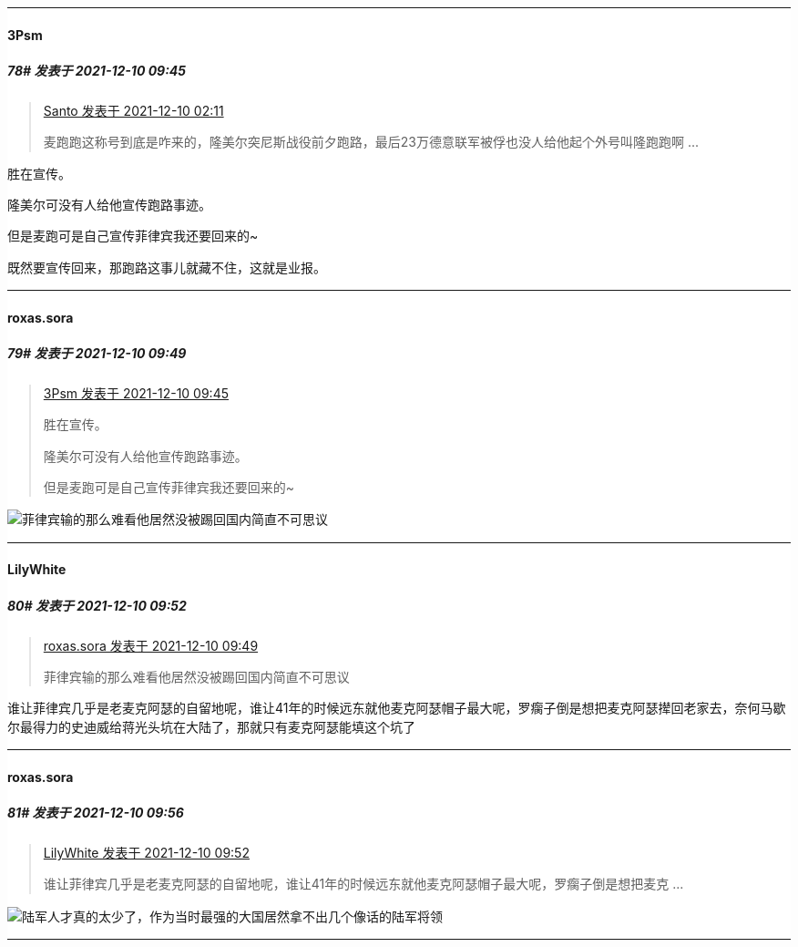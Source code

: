 

*****

####  3Psm  
##### 78#       发表于 2021-12-10 09:45

<blockquote><a href="httphttps://bbs.saraba1st.com/2b/forum.php?mod=redirect&amp;goto=findpost&amp;pid=53874839&amp;ptid=2041646" target="_blank">Santo 发表于 2021-12-10 02:11</a>

麦跑跑这称号到底是咋来的，隆美尔突尼斯战役前夕跑路，最后23万德意联军被俘也没人给他起个外号叫隆跑跑啊 ...</blockquote>
胜在宣传。

隆美尔可没有人给他宣传跑路事迹。

但是麦跑可是自己宣传菲律宾我还要回来的~

既然要宣传回来，那跑路这事儿就藏不住，这就是业报。

*****

####  roxas.sora  
##### 79#       发表于 2021-12-10 09:49

<blockquote><a href="httphttps://bbs.saraba1st.com/2b/forum.php?mod=redirect&amp;goto=findpost&amp;pid=53876525&amp;ptid=2041646" target="_blank">3Psm 发表于 2021-12-10 09:45</a>

胜在宣传。

隆美尔可没有人给他宣传跑路事迹。

但是麦跑可是自己宣传菲律宾我还要回来的~</blockquote>
<img src="https://static.saraba1st.com/image/smiley/face2017/067.png" referrerpolicy="no-referrer">菲律宾输的那么难看他居然没被踢回国内简直不可思议

*****

####  LilyWhite  
##### 80#       发表于 2021-12-10 09:52

<blockquote><a href="httphttps://bbs.saraba1st.com/2b/forum.php?mod=redirect&amp;goto=findpost&amp;pid=53876586&amp;ptid=2041646" target="_blank">roxas.sora 发表于 2021-12-10 09:49</a>

菲律宾输的那么难看他居然没被踢回国内简直不可思议</blockquote>
谁让菲律宾几乎是老麦克阿瑟的自留地呢，谁让41年的时候远东就他麦克阿瑟帽子最大呢，罗瘸子倒是想把麦克阿瑟撵回老家去，奈何马歇尔最得力的史迪威给蒋光头坑在大陆了，那就只有麦克阿瑟能填这个坑了

*****

####  roxas.sora  
##### 81#       发表于 2021-12-10 09:56

<blockquote><a href="httphttps://bbs.saraba1st.com/2b/forum.php?mod=redirect&amp;goto=findpost&amp;pid=53876632&amp;ptid=2041646" target="_blank">LilyWhite 发表于 2021-12-10 09:52</a>

谁让菲律宾几乎是老麦克阿瑟的自留地呢，谁让41年的时候远东就他麦克阿瑟帽子最大呢，罗瘸子倒是想把麦克 ...</blockquote>
<img src="https://static.saraba1st.com/image/smiley/face2017/068.png" referrerpolicy="no-referrer">陆军人才真的太少了，作为当时最强的大国居然拿不出几个像话的陆军将领

*****
